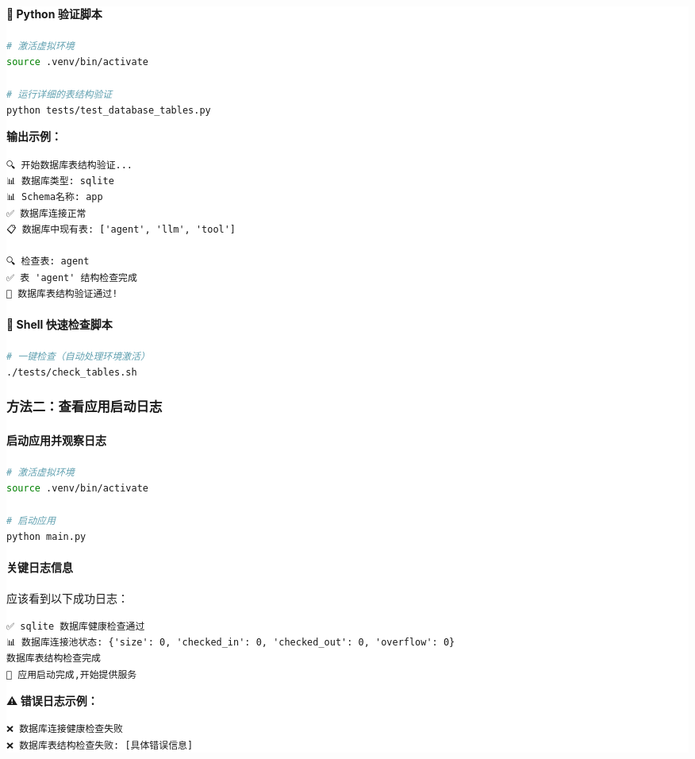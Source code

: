 #### 🐍 Python 验证脚本
```bash
# 激活虚拟环境
source .venv/bin/activate

# 运行详细的表结构验证
python tests/test_database_tables.py
```

**输出示例：**
```
🔍 开始数据库表结构验证...
📊 数据库类型: sqlite
📊 Schema名称: app
✅ 数据库连接正常
📋 数据库中现有表: ['agent', 'llm', 'tool']

🔍 检查表: agent
✅ 表 'agent' 结构检查完成
🎉 数据库表结构验证通过!
```

#### 🚀 Shell 快速检查脚本
```bash
# 一键检查（自动处理环境激活）
./tests/check_tables.sh
```

### 方法二：查看应用启动日志

#### 启动应用并观察日志
```bash
# 激活虚拟环境
source .venv/bin/activate

# 启动应用
python main.py
```

#### 关键日志信息
应该看到以下成功日志：
```
✅ sqlite 数据库健康检查通过
📊 数据库连接池状态: {'size': 0, 'checked_in': 0, 'checked_out': 0, 'overflow': 0}
数据库表结构检查完成
🎉 应用启动完成,开始提供服务
```

**⚠️ 错误日志示例：**
```
❌ 数据库连接健康检查失败
❌ 数据库表结构检查失败: [具体错误信息]
```
